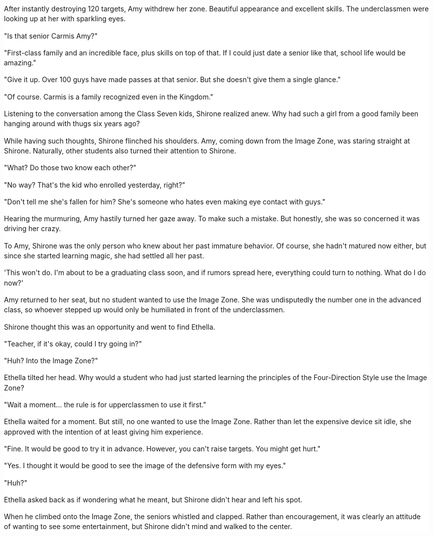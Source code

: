 After instantly destroying 120 targets, Amy withdrew her zone. Beautiful appearance and excellent skills. The underclassmen were looking up at her with sparkling eyes.

"Is that senior Carmis Amy?"

"First-class family and an incredible face, plus skills on top of that. If I could just date a senior like that, school life would be amazing."

"Give it up. Over 100 guys have made passes at that senior. But she doesn't give them a single glance."

"Of course. Carmis is a family recognized even in the Kingdom."

Listening to the conversation among the Class Seven kids, Shirone realized anew. Why had such a girl from a good family been hanging around with thugs six years ago?

While having such thoughts, Shirone flinched his shoulders. Amy, coming down from the Image Zone, was staring straight at Shirone. Naturally, other students also turned their attention to Shirone.

"What? Do those two know each other?"

"No way? That's the kid who enrolled yesterday, right?"

"Don't tell me she's fallen for him? She's someone who hates even making eye contact with guys."

Hearing the murmuring, Amy hastily turned her gaze away. To make such a mistake. But honestly, she was so concerned it was driving her crazy.

To Amy, Shirone was the only person who knew about her past immature behavior. Of course, she hadn't matured now either, but since she started learning magic, she had settled all her past.

'This won't do. I'm about to be a graduating class soon, and if rumors spread here, everything could turn to nothing. What do I do now?'

Amy returned to her seat, but no student wanted to use the Image Zone. She was undisputedly the number one in the advanced class, so whoever stepped up would only be humiliated in front of the underclassmen.

Shirone thought this was an opportunity and went to find Ethella.

"Teacher, if it's okay, could I try going in?"

"Huh? Into the Image Zone?"

Ethella tilted her head. Why would a student who had just started learning the principles of the Four-Direction Style use the Image Zone?

"Wait a moment... the rule is for upperclassmen to use it first."

Ethella waited for a moment. But still, no one wanted to use the Image Zone. Rather than let the expensive device sit idle, she approved with the intention of at least giving him experience.

"Fine. It would be good to try it in advance. However, you can't raise targets. You might get hurt."

"Yes. I thought it would be good to see the image of the defensive form with my eyes."

"Huh?"

Ethella asked back as if wondering what he meant, but Shirone didn't hear and left his spot.

When he climbed onto the Image Zone, the seniors whistled and clapped. Rather than encouragement, it was clearly an attitude of wanting to see some entertainment, but Shirone didn't mind and walked to the center.
